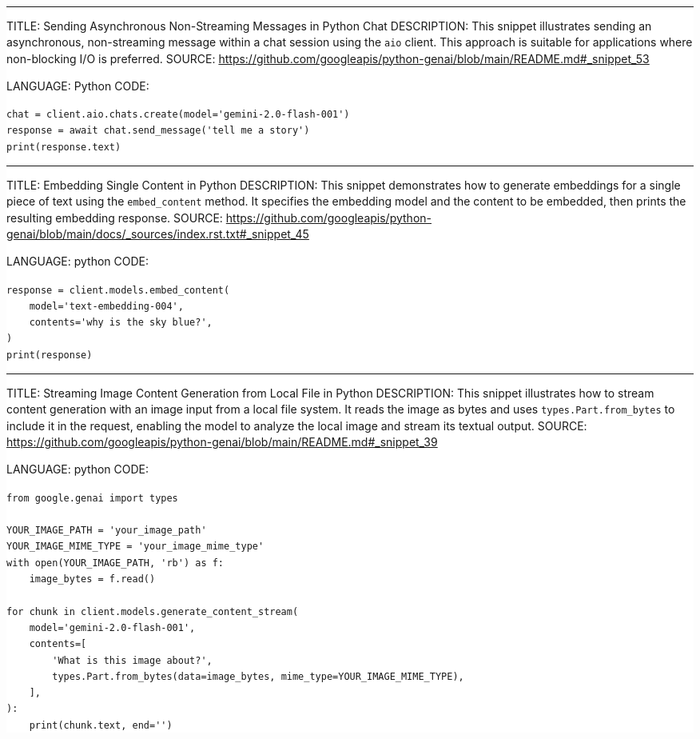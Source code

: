 ----------------------------------------

TITLE: Sending Asynchronous Non-Streaming Messages in Python Chat
DESCRIPTION: This snippet illustrates sending an asynchronous, non-streaming message within a chat session using the `aio` client. This approach is suitable for applications where non-blocking I/O is preferred.
SOURCE: https://github.com/googleapis/python-genai/blob/main/README.md#_snippet_53

LANGUAGE: Python
CODE:
```
chat = client.aio.chats.create(model='gemini-2.0-flash-001')
response = await chat.send_message('tell me a story')
print(response.text)
```

----------------------------------------

TITLE: Embedding Single Content in Python
DESCRIPTION: This snippet demonstrates how to generate embeddings for a single piece of text using the `embed_content` method. It specifies the embedding model and the content to be embedded, then prints the resulting embedding response.
SOURCE: https://github.com/googleapis/python-genai/blob/main/docs/_sources/index.rst.txt#_snippet_45

LANGUAGE: python
CODE:
```
response = client.models.embed_content(
    model='text-embedding-004',
    contents='why is the sky blue?',
)
print(response)
```

----------------------------------------

TITLE: Streaming Image Content Generation from Local File in Python
DESCRIPTION: This snippet illustrates how to stream content generation with an image input from a local file system. It reads the image as bytes and uses `types.Part.from_bytes` to include it in the request, enabling the model to analyze the local image and stream its textual output.
SOURCE: https://github.com/googleapis/python-genai/blob/main/README.md#_snippet_39

LANGUAGE: python
CODE:
```
from google.genai import types

YOUR_IMAGE_PATH = 'your_image_path'
YOUR_IMAGE_MIME_TYPE = 'your_image_mime_type'
with open(YOUR_IMAGE_PATH, 'rb') as f:
    image_bytes = f.read()

for chunk in client.models.generate_content_stream(
    model='gemini-2.0-flash-001',
    contents=[
        'What is this image about?',
        types.Part.from_bytes(data=image_bytes, mime_type=YOUR_IMAGE_MIME_TYPE),
    ],
):
    print(chunk.text, end='')
```
